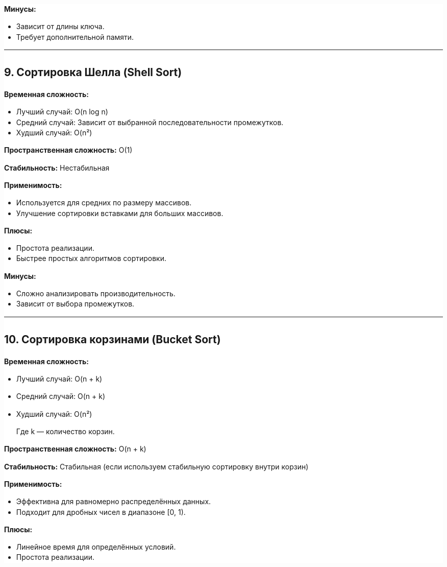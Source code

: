 **Минусы:**

- Зависит от длины ключа.
- Требует дополнительной памяти.

---

## **9. Сортировка Шелла (Shell Sort)**

**Временная сложность:**

- Лучший случай: O(n log n)
- Средний случай: Зависит от выбранной последовательности промежутков.
- Худший случай: O(n²)

**Пространственная сложность:** O(1)

**Стабильность:** Нестабильная

**Применимость:**

- Используется для средних по размеру массивов.
- Улучшение сортировки вставками для больших массивов.

**Плюсы:**

- Простота реализации.
- Быстрее простых алгоритмов сортировки.

**Минусы:**

- Сложно анализировать производительность.
- Зависит от выбора промежутков.

---

## **10. Сортировка корзинами (Bucket Sort)**

**Временная сложность:**

- Лучший случай: O(n + k)
- Средний случай: O(n + k)
- Худший случай: O(n²)

  Где k — количество корзин.

**Пространственная сложность:** O(n + k)

**Стабильность:** Стабильная (если используем стабильную сортировку внутри корзин)

**Применимость:**

- Эффективна для равномерно распределённых данных.
- Подходит для дробных чисел в диапазоне [0, 1).

**Плюсы:**

- Линейное время для определённых условий.
- Простота реализации.
